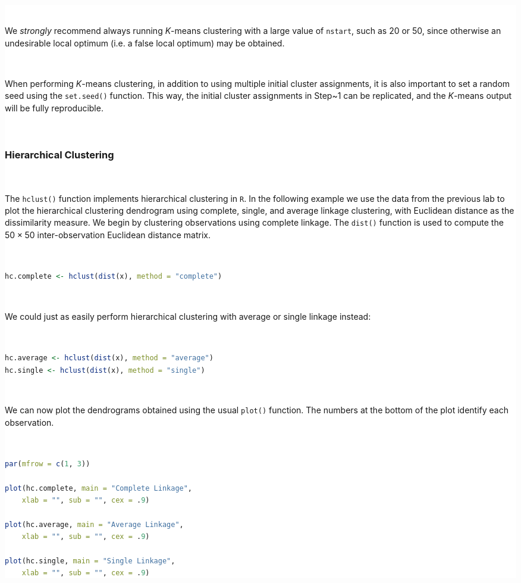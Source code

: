 &nbsp;

We *strongly* recommend always running $K$-means clustering with a large value of `nstart`, such as 20 or 50, since otherwise an undesirable local optimum (i.e. a false local optimum) 
may be obtained.

&nbsp;

When performing $K$-means clustering, in addition to using multiple initial cluster assignments, it is also  important to set a random seed using the `set.seed()` function. This way, the initial cluster assignments in Step~1 can be replicated, and the $K$-means output will be fully reproducible.

&nbsp;

### Hierarchical Clustering

&nbsp;

The `hclust()` function implements  hierarchical clustering in `R`. In the following example we use the data from the previous lab to  plot the hierarchical clustering dendrogram using complete, single, and average linkage clustering, with  Euclidean distance as the dissimilarity measure.
We begin by clustering observations using complete linkage. The `dist()` function is used to compute the $50 \times 50$ inter-observation Euclidean distance matrix.

&nbsp;

```r
hc.complete <- hclust(dist(x), method = "complete")
```

&nbsp;

We could just as easily perform hierarchical clustering with average or single linkage instead:

&nbsp;

```r
hc.average <- hclust(dist(x), method = "average")
hc.single <- hclust(dist(x), method = "single")
```

&nbsp;

We can now plot the dendrograms obtained using the usual `plot()` function. The numbers at the bottom of the plot identify each observation.

&nbsp;

```r
par(mfrow = c(1, 3))

plot(hc.complete, main = "Complete Linkage",
    xlab = "", sub = "", cex = .9)
    
plot(hc.average, main = "Average Linkage",
    xlab = "", sub = "", cex = .9)
    
plot(hc.single, main = "Single Linkage",
    xlab = "", sub = "", cex = .9)
```
